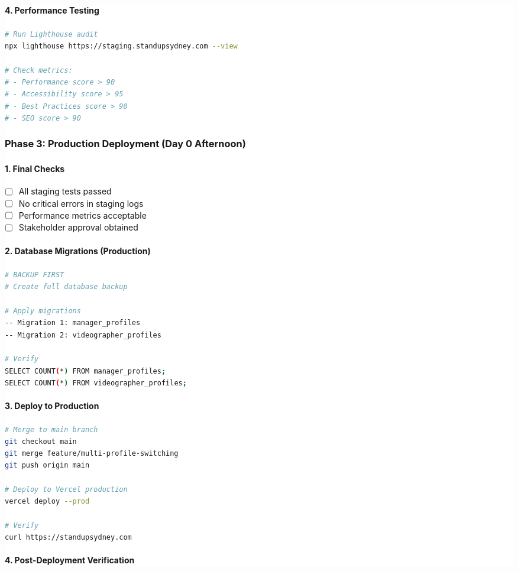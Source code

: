#### 4. Performance Testing

```bash
# Run Lighthouse audit
npx lighthouse https://staging.standupsydney.com --view

# Check metrics:
# - Performance score > 90
# - Accessibility score > 95
# - Best Practices score > 90
# - SEO score > 90
```

### Phase 3: Production Deployment (Day 0 Afternoon)

#### 1. Final Checks

- [ ] All staging tests passed
- [ ] No critical errors in staging logs
- [ ] Performance metrics acceptable
- [ ] Stakeholder approval obtained

#### 2. Database Migrations (Production)

```bash
# BACKUP FIRST
# Create full database backup

# Apply migrations
-- Migration 1: manager_profiles
-- Migration 2: videographer_profiles

# Verify
SELECT COUNT(*) FROM manager_profiles;
SELECT COUNT(*) FROM videographer_profiles;
```

#### 3. Deploy to Production

```bash
# Merge to main branch
git checkout main
git merge feature/multi-profile-switching
git push origin main

# Deploy to Vercel production
vercel deploy --prod

# Verify
curl https://standupsydney.com
```

#### 4. Post-Deployment Verification
